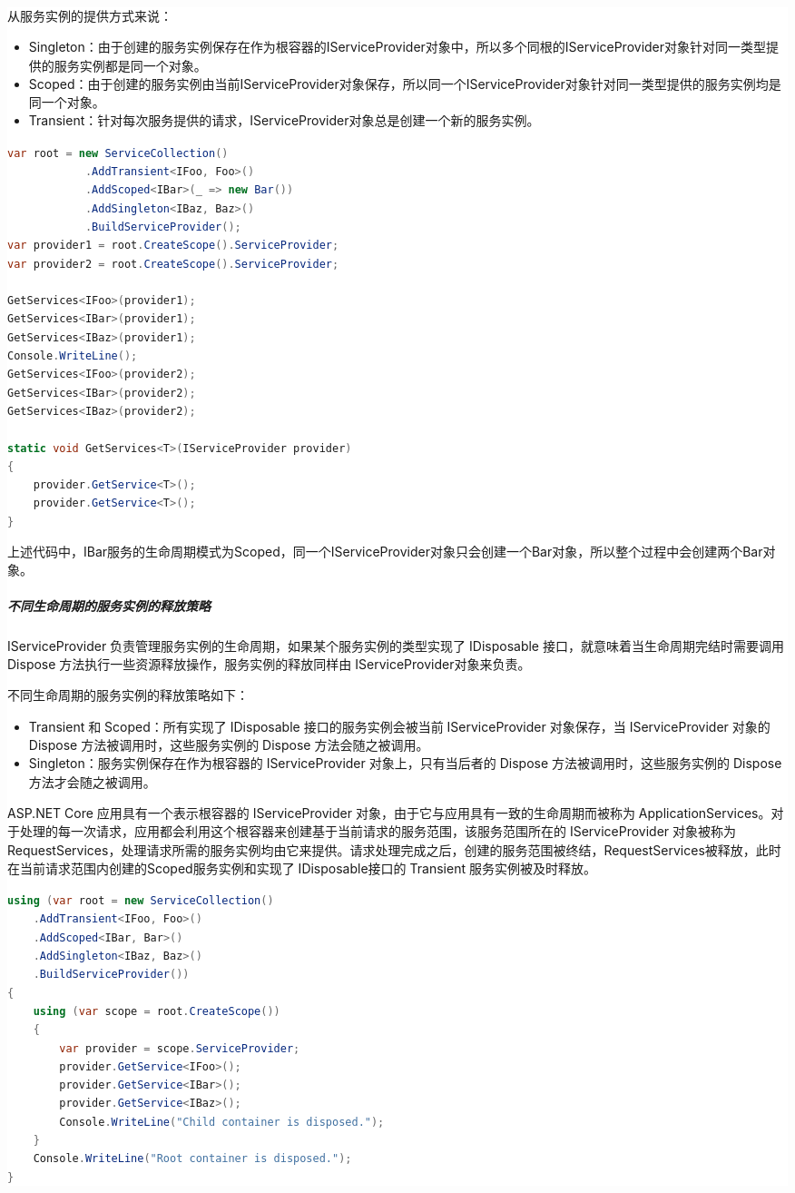 从服务实例的提供方式来说：

- Singleton：由于创建的服务实例保存在作为根容器的IServiceProvider对象中，所以多个同根的IServiceProvider对象针对同一类型提供的服务实例都是同一个对象。
- Scoped：由于创建的服务实例由当前IServiceProvider对象保存，所以同一个IServiceProvider对象针对同一类型提供的服务实例均是同一个对象。
- Transient：针对每次服务提供的请求，IServiceProvider对象总是创建一个新的服务实例。

```c#
var root = new ServiceCollection()
            .AddTransient<IFoo, Foo>()
            .AddScoped<IBar>(_ => new Bar())
            .AddSingleton<IBaz, Baz>()
            .BuildServiceProvider();
var provider1 = root.CreateScope().ServiceProvider;
var provider2 = root.CreateScope().ServiceProvider;

GetServices<IFoo>(provider1);
GetServices<IBar>(provider1);
GetServices<IBaz>(provider1);
Console.WriteLine();
GetServices<IFoo>(provider2);
GetServices<IBar>(provider2);
GetServices<IBaz>(provider2);

static void GetServices<T>(IServiceProvider provider)
{
    provider.GetService<T>();
    provider.GetService<T>();
}
```

上述代码中，IBar服务的生命周期模式为Scoped，同一个IServiceProvider对象只会创建一个Bar对象，所以整个过程中会创建两个Bar对象。

##### 不同生命周期的服务实例的释放策略

IServiceProvider 负责管理服务实例的生命周期，如果某个服务实例的类型实现了 IDisposable 接口，就意味着当生命周期完结时需要调用 Dispose 方法执行一些资源释放操作，服务实例的释放同样由 IServiceProvider对象来负责。

不同生命周期的服务实例的释放策略如下：

- Transient 和 Scoped：所有实现了 IDisposable 接口的服务实例会被当前 IServiceProvider 对象保存，当 IServiceProvider 对象的 Dispose 方法被调用时，这些服务实例的 Dispose 方法会随之被调用。
- Singleton：服务实例保存在作为根容器的 IServiceProvider 对象上，只有当后者的 Dispose 方法被调用时，这些服务实例的 Dispose 方法才会随之被调用。

ASP.NET Core 应用具有一个表示根容器的 IServiceProvider 对象，由于它与应用具有一致的生命周期而被称为 ApplicationServices。对于处理的每一次请求，应用都会利用这个根容器来创建基于当前请求的服务范围，该服务范围所在的 IServiceProvider 对象被称为 RequestServices，处理请求所需的服务实例均由它来提供。请求处理完成之后，创建的服务范围被终结，RequestServices被释放，此时在当前请求范围内创建的Scoped服务实例和实现了 IDisposable接口的 Transient 服务实例被及时释放。

```c#
using (var root = new ServiceCollection()
    .AddTransient<IFoo, Foo>()
    .AddScoped<IBar, Bar>()
    .AddSingleton<IBaz, Baz>()
    .BuildServiceProvider())
{
    using (var scope = root.CreateScope())
    {
        var provider = scope.ServiceProvider;
        provider.GetService<IFoo>();
        provider.GetService<IBar>();
        provider.GetService<IBaz>();
        Console.WriteLine("Child container is disposed.");
    }
    Console.WriteLine("Root container is disposed.");
}
```
